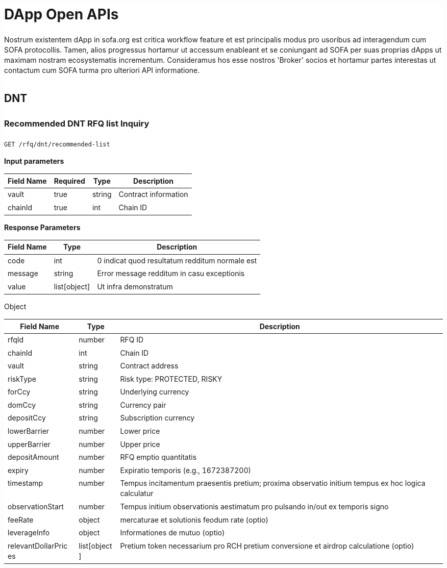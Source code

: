 # DApp Open APIs

Nostrum existentem dApp in sofa.org est critica workflow feature et est principalis modus pro usoribus ad interagendum cum SOFA protocollis. Tamen, alios progressus hortamur ut accessum enableant et se coniungant ad SOFA per suas proprias dApps ut maximam nostram ecosystematis incrementum. Consideramus hos esse nostros 'Broker' socios et hortamur partes interestas ut contactum cum SOFA turma pro ulteriori API informatione.

## DNT

### Recommended DNT RFQ list Inquiry

```
GET /rfq/dnt/recommended-list
```

**Input parameters**

| **Field Name**       | **Required**  | **Type** | **Description**                                                                                           |
| -------------------- | ------------- | -------- | ----------------------------------------------------------------------------------------------------------- |
| vault              | true          | string   | Contract information                                                                                                   |
| chainId            | true          | int      | Chain ID                                                                                                               |

**Response Parameters**

| **Field Name** | **Type**     | **Description**                                |
| -------------- | ------------ | ---------------------------------------------- |
| code           | int          | 0 indicat quod resultatum redditum normale est   |
| message        | string       | Error message redditum in casu exceptionis |
| value          | list[object] | Ut infra demonstratum                                               |

Object

| **Field Name**               | **Type**     | **Description**                                                                                   |
| ---------------------------- | ------------ | ------------------------------------------------------------------------------------------------- |
| rfqId                        | number       | RFQ ID                                                                                |
| chainId                      | int          | Chain ID                                                                                          |
| vault                        | string       | Contract address                                                                                  |
| riskType                     | string       | Risk type: PROTECTED, RISKY                                                                       |
| forCcy                       | string       | Underlying currency                                                                               |
| domCcy                       | string       | Currency pair                                                                                     |
| depositCcy                   | string       | Subscription currency                                                                             |
| lowerBarrier                 | number       | Lower price                                                                                       |
| upperBarrier                 | number       | Upper price                                                                                       |
| depositAmount                | number       | RFQ emptio quantitatis                                                                               |
| expiry                       | number         | Expiratio temporis (e.g., 1672387200)                                                               |
| timestamp                    | number         | Tempus incitamentum praesentis pretium; proxima observatio initium tempus ex hoc logica calculatur |
| observationStart             | number         | Tempus initium observationis aestimatum pro pulsando in/out ex temporis signo                        |
| feeRate             | object         | mercaturae et solutionis feodum rate (optio)                        |
| leverageInfo             | object         | Informationes de mutuo (optio)                        |
| relevantDollarPrices             | list[object]         | Pretium token necessarium pro RCH pretium conversione et airdrop calculatione (optio)                       |